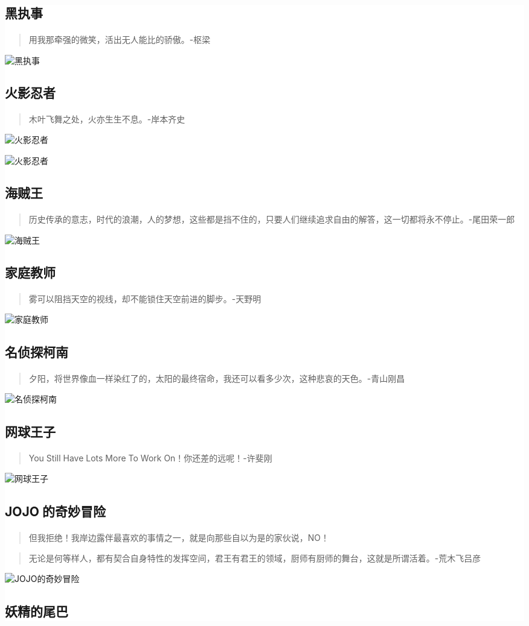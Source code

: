 ## 黑执事

> 用我那牵强的微笑，活出无人能比的骄傲。-枢梁

![黑执事](./index/黑执事.jpg)

## 火影忍者

> 木叶飞舞之处，火亦生生不息。-岸本齐史

![火影忍者](./index/火影忍者.jpg)

![火影忍者](./index/火影忍者-2.jpg)

## 海贼王

> 历史传承的意志，时代的浪潮，人的梦想，这些都是挡不住的，只要人们继续追求自由的解答，这一切都将永不停止。-尾田荣一郎

![海贼王](./index/海贼王.jpg)

## 家庭教师

> 雾可以阻挡天空的视线，却不能锁住天空前进的脚步。-天野明

![家庭教师](./index/家庭教师.jpg)

## 名侦探柯南

> 夕阳，将世界像血一样染红了的，太阳的最终宿命，我还可以看多少次，这种悲哀的天色。-青山刚昌

![名侦探柯南](./index/名侦探柯南.jpg)

## 网球王子

> You Still Have Lots More To Work On！你还差的远呢！-许斐刚

![网球王子](./index/网球王子.jpg)

## JOJO 的奇妙冒险

> 但我拒绝！我岸边露伴最喜欢的事情之一，就是向那些自以为是的家伙说，NO！

> 无论是何等样人，都有契合自身特性的发挥空间，君王有君王的领域，厨师有厨师的舞台，这就是所谓活着。-荒木飞吕彦

![JOJO的奇妙冒险](./index/JOJO的奇幻冒险.jpg)

## 妖精的尾巴
